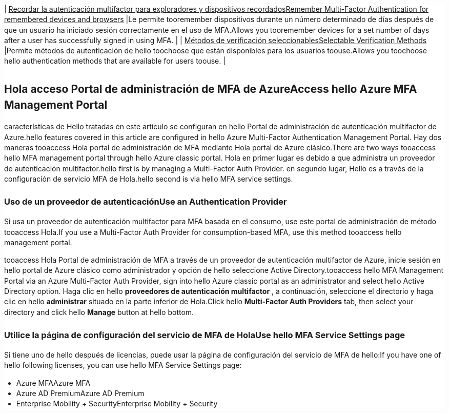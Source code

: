 | [<span data-ttu-id="2aa6a-122">Recordar la autenticación multifactor para exploradores y dispositivos recordados</span><span class="sxs-lookup"><span data-stu-id="2aa6a-122">Remember Multi-Factor Authentication for remembered devices and browsers</span></span>](#remember-multi-factor-authentication-for-devices-that-users-trust) |<span data-ttu-id="2aa6a-123">Le permite tooremember dispositivos durante un número determinado de días después de que un usuario ha iniciado sesión correctamente en el uso de MFA.</span><span class="sxs-lookup"><span data-stu-id="2aa6a-123">Allows you tooremember devices for a set number of days after a user has successfully signed in using MFA.</span></span> |
| [<span data-ttu-id="2aa6a-124">Métodos de verificación seleccionables</span><span class="sxs-lookup"><span data-stu-id="2aa6a-124">Selectable Verification Methods</span></span>](#selectable-verification-methods) |<span data-ttu-id="2aa6a-125">Permite métodos de autenticación de hello toochoose que están disponibles para los usuarios toouse.</span><span class="sxs-lookup"><span data-stu-id="2aa6a-125">Allows you toochoose hello authentication methods that are available for users toouse.</span></span> |

## <a name="access-hello-azure-mfa-management-portal"></a><span data-ttu-id="2aa6a-126">Hola acceso Portal de administración de MFA de Azure</span><span class="sxs-lookup"><span data-stu-id="2aa6a-126">Access hello Azure MFA Management Portal</span></span>

<span data-ttu-id="2aa6a-127">características de Hello tratadas en este artículo se configuran en hello Portal de administración de autenticación multifactor de Azure.</span><span class="sxs-lookup"><span data-stu-id="2aa6a-127">hello features covered in this article are configured in hello Azure Multi-Factor Authentication Management Portal.</span></span> <span data-ttu-id="2aa6a-128">Hay dos maneras tooaccess Hola portal de administración de MFA mediante Hola portal de Azure clásico.</span><span class="sxs-lookup"><span data-stu-id="2aa6a-128">There are two ways tooaccess hello MFA management portal through hello Azure classic portal.</span></span> <span data-ttu-id="2aa6a-129">Hola en primer lugar es debido a que administra un proveedor de autenticación multifactor.</span><span class="sxs-lookup"><span data-stu-id="2aa6a-129">hello first is by managing a Multi-Factor Auth Provider.</span></span> <span data-ttu-id="2aa6a-130">en segundo lugar, Hello es a través de la configuración de servicio MFA de Hola.</span><span class="sxs-lookup"><span data-stu-id="2aa6a-130">hello second is via hello MFA service settings.</span></span> 

### <a name="use-an-authentication-provider"></a><span data-ttu-id="2aa6a-131">Uso de un proveedor de autenticación</span><span class="sxs-lookup"><span data-stu-id="2aa6a-131">Use an Authentication Provider</span></span>

<span data-ttu-id="2aa6a-132">Si usa un proveedor de autenticación multifactor para MFA basada en el consumo, use este portal de administración de método tooaccess Hola.</span><span class="sxs-lookup"><span data-stu-id="2aa6a-132">If you use a Multi-Factor Auth Provider for consumption-based MFA, use this method tooaccess hello management portal.</span></span>

<span data-ttu-id="2aa6a-133">tooaccess Hola Portal de administración de MFA a través de un proveedor de autenticación multifactor de Azure, inicie sesión en hello portal de Azure clásico como administrador y opción de hello seleccione Active Directory.</span><span class="sxs-lookup"><span data-stu-id="2aa6a-133">tooaccess hello MFA Management Portal via an Azure Multi-Factor Auth Provider, sign into hello Azure classic portal as an administrator and select hello Active Directory option.</span></span> <span data-ttu-id="2aa6a-134">Haga clic en hello **proveedores de autenticación multifactor** , a continuación, seleccione el directorio y haga clic en hello **administrar** situado en la parte inferior de Hola.</span><span class="sxs-lookup"><span data-stu-id="2aa6a-134">Click hello **Multi-Factor Auth Providers** tab, then select your directory and click hello **Manage** button at hello bottom.</span></span>

### <a name="use-hello-mfa-service-settings-page"></a><span data-ttu-id="2aa6a-135">Utilice la página de configuración del servicio de MFA de Hola</span><span class="sxs-lookup"><span data-stu-id="2aa6a-135">Use hello MFA Service Settings page</span></span> 

<span data-ttu-id="2aa6a-136">Si tiene uno de hello después de licencias, puede usar la página de configuración del servicio de MFA de hello:</span><span class="sxs-lookup"><span data-stu-id="2aa6a-136">If you have one of hello following licenses, you can use hello MFA Service Settings page:</span></span>
- <span data-ttu-id="2aa6a-137">Azure MFA</span><span class="sxs-lookup"><span data-stu-id="2aa6a-137">Azure MFA</span></span>
- <span data-ttu-id="2aa6a-138">Azure AD Premium</span><span class="sxs-lookup"><span data-stu-id="2aa6a-138">Azure AD Premium</span></span> 
- <span data-ttu-id="2aa6a-139">Enterprise Mobility + Security</span><span class="sxs-lookup"><span data-stu-id="2aa6a-139">Enterprise Mobility + Security</span></span>
